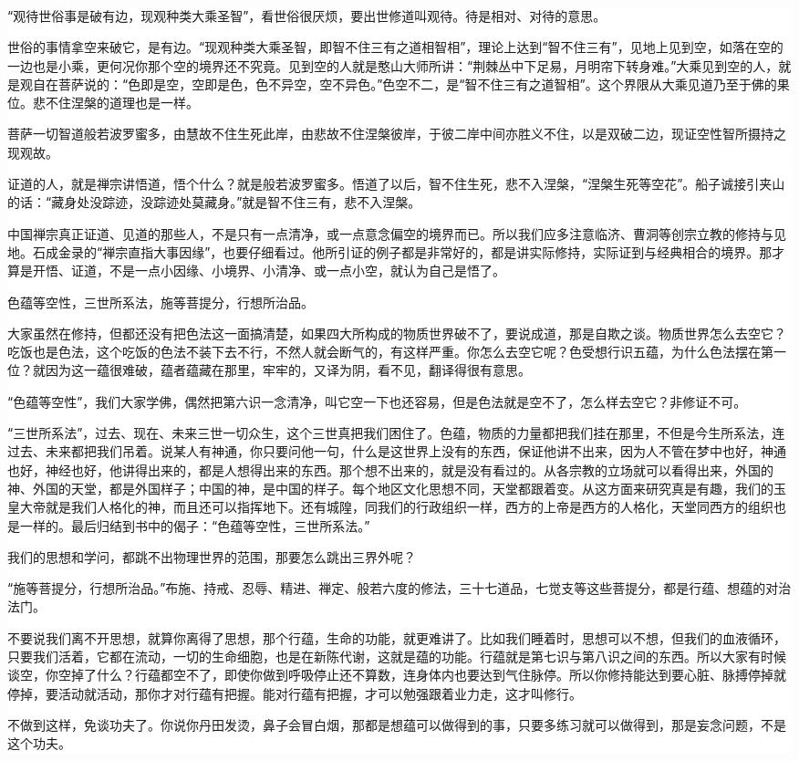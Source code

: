 “观待世俗事是破有边，现观种类大乘圣智”，看世俗很厌烦，要出世修道叫观待。待是相对、对待的意思。

世俗的事情拿空来破它，是有边。“现观种类大乘圣智，即智不住三有之道相智相”，理论上达到“智不住三有”，见地上见到空，如落在空的一边也是小乘，更何况你那个空的境界还不究竟。见到空的人就是憨山大师所讲：“荆棘丛中下足易，月明帘下转身难。”大乘见到空的人，就是观自在菩萨说的：“色即是空，空即是色，色不异空，空不异色。”色空不二，是“智不住三有之道智相”。这个界限从大乘见道乃至于佛的果位。悲不住涅槃的道理也是一样。

菩萨一切智道般若波罗蜜多，由慧故不住生死此岸，由悲故不住涅槃彼岸，于彼二岸中间亦胜义不住，以是双破二边，现证空性智所摄持之现观故。

证道的人，就是禅宗讲悟道，悟个什么？就是般若波罗蜜多。悟道了以后，智不住生死，悲不入涅槃，“涅槃生死等空花”。船子诚接引夹山的话：“藏身处没踪迹，没踪迹处莫藏身。”就是智不住三有，悲不入涅槃。

中国禅宗真正证道、见道的那些人，不是只有一点清净，或一点意念偏空的境界而已。所以我们应多注意临济、曹洞等创宗立教的修持与见地。石成金录的“禅宗直指大事因缘”，也要仔细看过。他所引证的例子都是非常好的，都是讲实际修持，实际证到与经典相合的境界。那才算是开悟、证道，不是一点小因缘、小境界、小清净、或一点小空，就认为自己是悟了。

色蕴等空性，三世所系法，施等菩提分，行想所治品。

大家虽然在修持，但都还没有把色法这一面搞清楚，如果四大所构成的物质世界破不了，要说成道，那是自欺之谈。物质世界怎么去空它？吃饭也是色法，这个吃饭的色法不装下去不行，不然人就会断气的，有这样严重。你怎么去空它呢？色受想行识五蕴，为什么色法摆在第一位？就因为这一蕴很难破，蕴者蕴藏在那里，牢牢的，又译为阴，看不见，翻译得很有意思。

“色蕴等空性”，我们大家学佛，偶然把第六识一念清净，叫它空一下也还容易，但是色法就是空不了，怎么样去空它？非修证不可。

“三世所系法”，过去、现在、未来三世一切众生，这个三世真把我们困住了。色蕴，物质的力量都把我们挂在那里，不但是今生所系法，连过去、未来都把我们吊着。说某人有神通，你只要问他一句，什么是这世界上没有的东西，保证他讲不出来，因为人不管在梦中也好，神通也好，神经也好，他讲得出来的，都是人想得出来的东西。那个想不出来的，就是没有看过的。从各宗教的立场就可以看得出来，外国的神、外国的天堂，都是外国样子；中国的神，是中国的样子。每个地区文化思想不同，天堂都跟着变。从这方面来研究真是有趣，我们的玉皇大帝就是我们人格化的神，而且还可以指挥地下。还有城隍，同我们的行政组织一样，西方的上帝是西方的人格化，天堂同西方的组织也是一样的。最后归结到书中的偈子：“色蕴等空性，三世所系法。”

我们的思想和学问，都跳不出物理世界的范围，那要怎么跳出三界外呢？

“施等菩提分，行想所治品。”布施、持戒、忍辱、精进、禅定、般若六度的修法，三十七道品，七觉支等这些菩提分，都是行蕴、想蕴的对治法门。

不要说我们离不开思想，就算你离得了思想，那个行蕴，生命的功能，就更难讲了。比如我们睡着时，思想可以不想，但我们的血液循环，只要我们活着，它都在流动，一切的生命细胞，也是在新陈代谢，这就是蕴的功能。行蕴就是第七识与第八识之间的东西。所以大家有时候谈空，你空掉了什么？行蕴都空不了，即使你做到呼吸停止还不算数，连身体内也要达到气住脉停。所以你修持能达到要心脏、脉搏停掉就停掉，要活动就活动，那你才对行蕴有把握。能对行蕴有把握，才可以勉强跟着业力走，这才叫修行。

不做到这样，免谈功夫了。你说你丹田发烫，鼻子会冒白烟，那都是想蕴可以做得到的事，只要多练习就可以做得到，那是妄念问题，不是这个功夫。　


